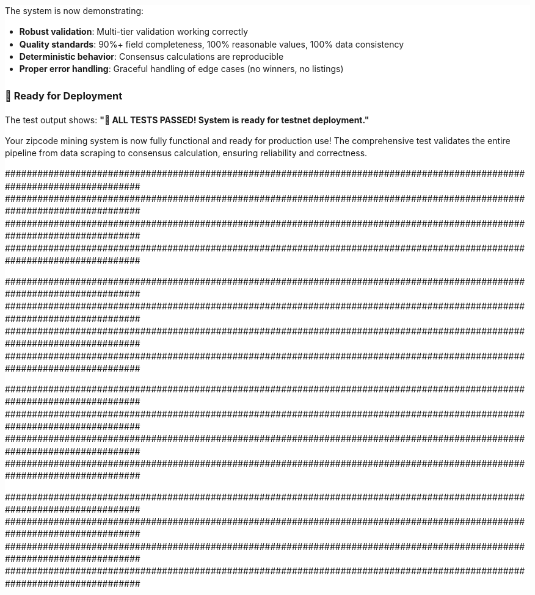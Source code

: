 The system is now demonstrating:
- **Robust validation**: Multi-tier validation working correctly
- **Quality standards**: 90%+ field completeness, 100% reasonable values, 100% data consistency
- **Deterministic behavior**: Consensus calculations are reproducible
- **Proper error handling**: Graceful handling of edge cases (no winners, no listings)

### 🚀 **Ready for Deployment**

The test output shows: **"🎉 ALL TESTS PASSED! System is ready for testnet deployment."**

Your zipcode mining system is now fully functional and ready for production use! The comprehensive test validates the entire pipeline from data scraping to consensus calculation, ensuring reliability and correctness.

#########################################################################################################################
#########################################################################################################################
#########################################################################################################################
#########################################################################################################################



#########################################################################################################################
#########################################################################################################################
#########################################################################################################################
#########################################################################################################################



#########################################################################################################################
#########################################################################################################################
#########################################################################################################################
#########################################################################################################################



#########################################################################################################################
#########################################################################################################################
#########################################################################################################################
#########################################################################################################################
